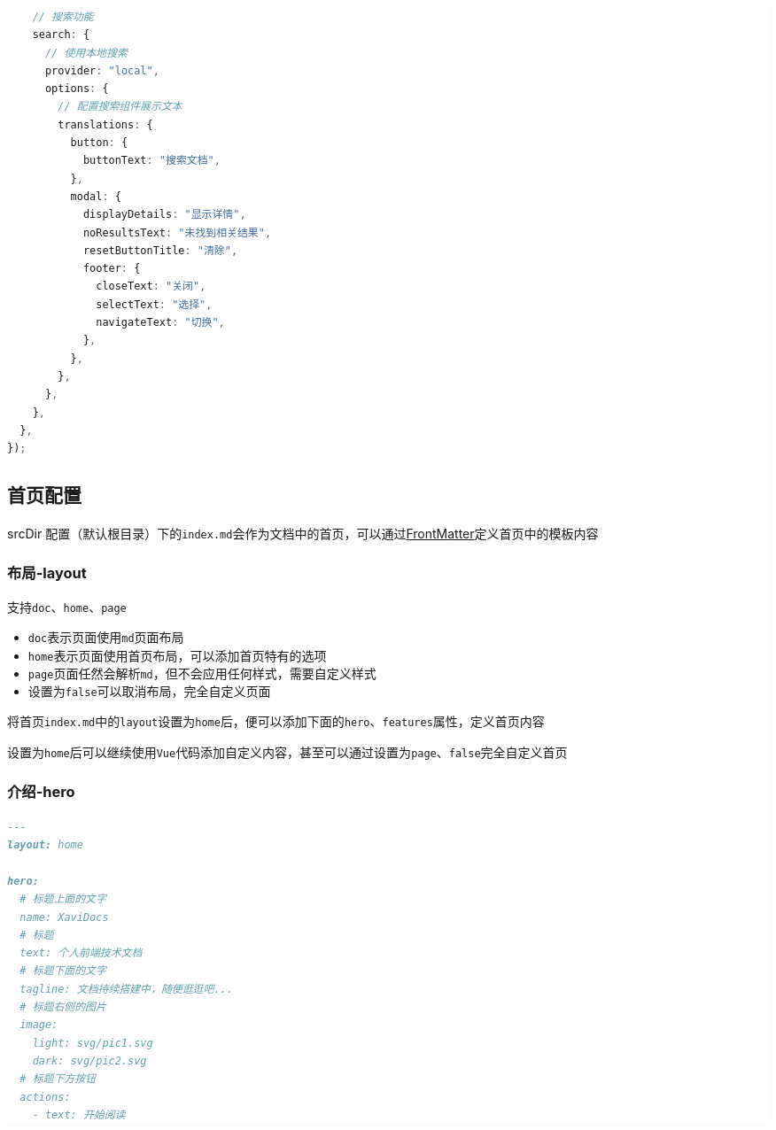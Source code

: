 ```ts
    // 搜索功能
    search: {
      // 使用本地搜索
      provider: "local",
      options: {
        // 配置搜索组件展示文本
        translations: {
          button: {
            buttonText: "搜索文档",
          },
          modal: {
            displayDetails: "显示详情",
            noResultsText: "未找到相关结果",
            resetButtonTitle: "清除",
            footer: {
              closeText: "关闭",
              selectText: "选择",
              navigateText: "切换",
            },
          },
        },
      },
    },
  },
});
```

## 首页配置

srcDir 配置（默认根目录）下的`index.md`会作为文档中的首页，可以通过[FrontMatter](/工具系列/VitePress搭建/进阶语法#frontmatter)定义首页中的模板内容

### 布局-layout

支持`doc`、`home`、`page`

- `doc`表示页面使用`md`页面布局
- `home`表示页面使用首页布局，可以添加首页特有的选项
- `page`页面任然会解析`md`，但不会应用任何样式，需要自定义样式
- 设置为`false`可以取消布局，完全自定义页面

将首页`index.md`中的`layout`设置为`home`后，便可以添加下面的`hero`、`features`属性，定义首页内容

设置为`home`后可以继续使用`Vue`代码添加自定义内容，甚至可以通过设置为`page`、`false`完全自定义首页

### 介绍-hero

```md
---
layout: home

hero:
  # 标题上面的文字
  name: XaviDocs
  # 标题
  text: 个人前端技术文档
  # 标题下面的文字
  tagline: 文档持续搭建中，随便逛逛吧...
  # 标题右侧的图片
  image:
    light: svg/pic1.svg
    dark: svg/pic2.svg
  # 标题下方按钮
  actions:
    - text: 开始阅读
```